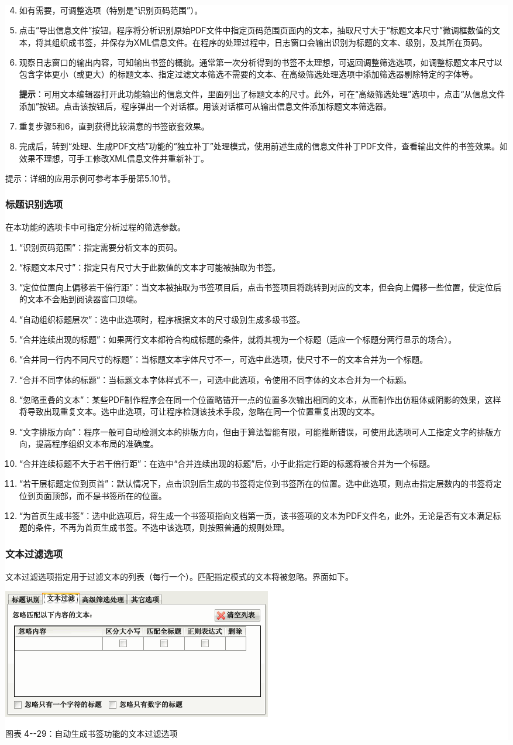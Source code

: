 4.  如有需要，可调整选项（特别是<q>识别页码范围</q>）。

5.  点击<q>导出信息文件</q>按钮。程序将分析识别原始PDF文件中指定页码范围页面内的文本，抽取尺寸大于<q>标题文本尺寸</q>微调框数值的文本，将其组织成书签，并保存为XML信息文件。在程序的处理过程中，日志窗口会输出识别为标题的文本、级别，及其所在页码。

6.  观察日志窗口的输出内容，可知输出书签的概貌。通常第一次分析得到的书签不太理想，可返回调整筛选选项，如调整标题文本尺寸以包含字体更小（或更大）的标题文本、指定过滤文本筛选不需要的文本、在高级筛选处理选项中添加筛选器剔除特定的字体等。

	**提示**：可用文本编辑器打开此功能输出的信息文件，里面列出了标题文本的尺寸。此外，可在<q>高级筛选处理</q>选项中，点击<q>从信息文件添加</q>按钮。点击该按钮后，程序弹出一个对话框。用该对话框可从输出信息文件添加标题文本筛选器。

7.  重复步骤5和6，直到获得比较满意的书签嵌套效果。

8.  完成后，转到<q>处理、生成PDF文档</q>功能的<q>独立补丁</q>处理模式，使用前述生成的信息文件补丁PDF文件，查看输出文件的书签效果。如效果不理想，可手工修改XML信息文件并重新补丁。

提示：详细的应用示例可参考本手册第5.10节。

### 标题识别选项

在本功能的选项卡中可指定分析过程的筛选参数。

1. <q>识别页码范围</q>：指定需要分析文本的页码。

2. <q>标题文本尺寸</q>：指定只有尺寸大于此数值的文本才可能被抽取为书签。

3. <q>定位位置向上偏移若干倍行距</q>：当文本被抽取为书签项目后，点击书签项目将跳转到对应的文本，但会向上偏移一些位置，使定位后的文本不会贴到阅读器窗口顶端。

4. <q>自动组织标题层次</q>：选中此选项时，程序根据文本的尺寸级别生成多级书签。

5. <q>合并连续出现的标题</q>：如果两行文本都符合构成标题的条件，就将其视为一个标题（适应一个标题分两行显示的场合）。

6. <q>合并同一行内不同尺寸的标题</q>：当标题文本字体尺寸不一，可选中此选项，使尺寸不一的文本合并为一个标题。

7. <q>合并不同字体的标题</q>：当标题文本字体样式不一，可选中此选项，令使用不同字体的文本合并为一个标题。

8. <q>忽略重叠的文本</q>：某些PDF制作程序会在同一个位置略错开一点的位置多次输出相同的文本，从而制作出仿粗体或阴影的效果，这样将导致出现重复文本。选中此选项，可让程序检测该技术手段，忽略在同一个位置重复出现的文本。

9. <q>文字排版方向</q>：程序一般可自动检测文本的排版方向，但由于算法智能有限，可能推断错误，可使用此选项可人工指定文字的排版方向，提高程序组织文本布局的准确度。

10. <q>合并连续标题不大于若干倍行距</q>：在选中<q>合并连续出现的标题</q>后，小于此指定行距的标题将被合并为一个标题。

11. <q>若干层标题定位到页首</q>：默认情况下，点击识别后生成的书签将定位到书签所在的位置。选中此选项，则点击指定层数内的书签将定位到页面顶部，而不是书签所在的位置。

12. <q>为首页生成书签</q>：选中此选项后，将生成一个书签项指向文档第一页，该书签项的文本为PDF文件名，此外，无论是否有文本满足标题的条件，不再为首页生成书签。不选中该选项，则按照普通的规则处理。

### 文本过滤选项

文本过滤选项指定用于过滤文本的列表（每行一个）。匹配指定模式的文本将被忽略。界面如下。

![新的图片](media/image33.png)
<figcaption>图表 4--29：自动生成书签功能的文本过滤选项</figcaption>
